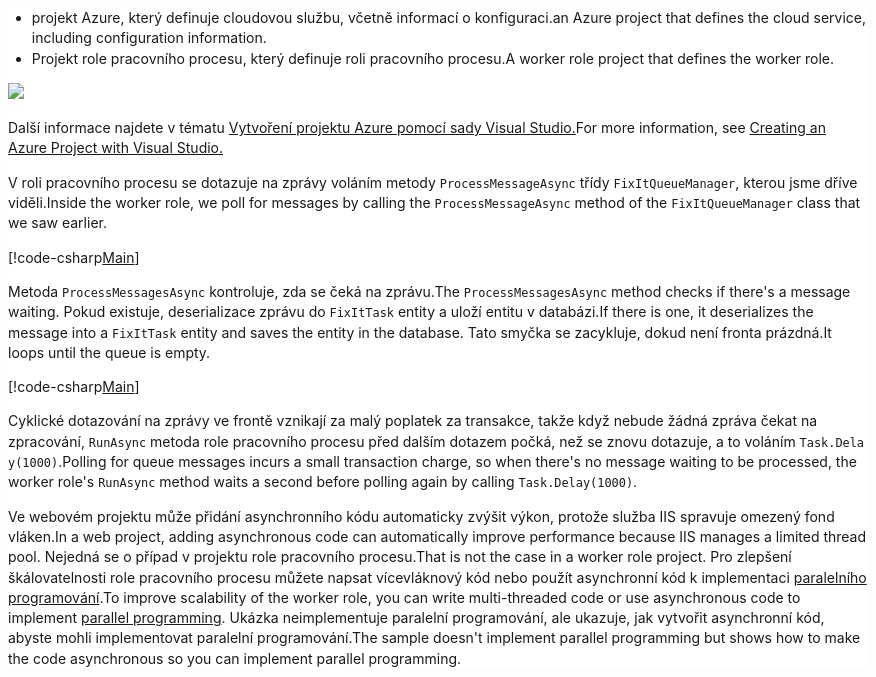 - <span data-ttu-id="4c3b1-237">projekt Azure, který definuje cloudovou službu, včetně informací o konfiguraci.</span><span class="sxs-lookup"><span data-stu-id="4c3b1-237">an Azure project that defines the cloud service, including configuration information.</span></span>
- <span data-ttu-id="4c3b1-238">Projekt role pracovního procesu, který definuje roli pracovního procesu.</span><span class="sxs-lookup"><span data-stu-id="4c3b1-238">A worker role project that defines the worker role.</span></span>

![](queue-centric-work-pattern/_static/image8.png)

<span data-ttu-id="4c3b1-239">Další informace najdete v tématu [Vytvoření projektu Azure pomocí sady Visual Studio.](https://msdn.microsoft.com/library/windowsazure/ee405487.aspx)</span><span class="sxs-lookup"><span data-stu-id="4c3b1-239">For more information, see [Creating an Azure Project with Visual Studio.](https://msdn.microsoft.com/library/windowsazure/ee405487.aspx)</span></span>

<span data-ttu-id="4c3b1-240">V roli pracovního procesu se dotazuje na zprávy voláním metody `ProcessMessageAsync` třídy `FixItQueueManager`, kterou jsme dříve viděli.</span><span class="sxs-lookup"><span data-stu-id="4c3b1-240">Inside the worker role, we poll for messages by calling the `ProcessMessageAsync` method of the `FixItQueueManager` class that we saw earlier.</span></span>

[!code-csharp[Main](queue-centric-work-pattern/samples/sample3.cs?highlight=25)]

<span data-ttu-id="4c3b1-241">Metoda `ProcessMessagesAsync` kontroluje, zda se čeká na zprávu.</span><span class="sxs-lookup"><span data-stu-id="4c3b1-241">The `ProcessMessagesAsync` method checks if there's a message waiting.</span></span> <span data-ttu-id="4c3b1-242">Pokud existuje, deserializace zprávu do `FixItTask` entity a uloží entitu v databázi.</span><span class="sxs-lookup"><span data-stu-id="4c3b1-242">If there is one, it deserializes the message into a `FixItTask` entity and saves the entity in the database.</span></span> <span data-ttu-id="4c3b1-243">Tato smyčka se zacykluje, dokud není fronta prázdná.</span><span class="sxs-lookup"><span data-stu-id="4c3b1-243">It loops until the queue is empty.</span></span>

[!code-csharp[Main](queue-centric-work-pattern/samples/sample4.cs)]

<span data-ttu-id="4c3b1-244">Cyklické dotazování na zprávy ve frontě vznikají za malý poplatek za transakce, takže když nebude žádná zpráva čekat na zpracování, `RunAsync` metoda role pracovního procesu před dalším dotazem počká, než se znovu dotazuje, a to voláním `Task.Delay(1000)`.</span><span class="sxs-lookup"><span data-stu-id="4c3b1-244">Polling for queue messages incurs a small transaction charge, so when there's no message waiting to be processed, the worker role's `RunAsync` method waits a second before polling again by calling `Task.Delay(1000)`.</span></span>

<span data-ttu-id="4c3b1-245">Ve webovém projektu může přidání asynchronního kódu automaticky zvýšit výkon, protože služba IIS spravuje omezený fond vláken.</span><span class="sxs-lookup"><span data-stu-id="4c3b1-245">In a web project, adding asynchronous code can automatically improve performance because IIS manages a limited thread pool.</span></span> <span data-ttu-id="4c3b1-246">Nejedná se o případ v projektu role pracovního procesu.</span><span class="sxs-lookup"><span data-stu-id="4c3b1-246">That is not the case in a worker role project.</span></span> <span data-ttu-id="4c3b1-247">Pro zlepšení škálovatelnosti role pracovního procesu můžete napsat vícevláknový kód nebo použít asynchronní kód k implementaci [paralelního programování](https://msdn.microsoft.com/library/ff963553.aspx).</span><span class="sxs-lookup"><span data-stu-id="4c3b1-247">To improve scalability of the worker role, you can write multi-threaded code or use asynchronous code to implement [parallel programming](https://msdn.microsoft.com/library/ff963553.aspx).</span></span> <span data-ttu-id="4c3b1-248">Ukázka neimplementuje paralelní programování, ale ukazuje, jak vytvořit asynchronní kód, abyste mohli implementovat paralelní programování.</span><span class="sxs-lookup"><span data-stu-id="4c3b1-248">The sample doesn't implement parallel programming but shows how to make the code asynchronous so you can implement parallel programming.</span></span>
